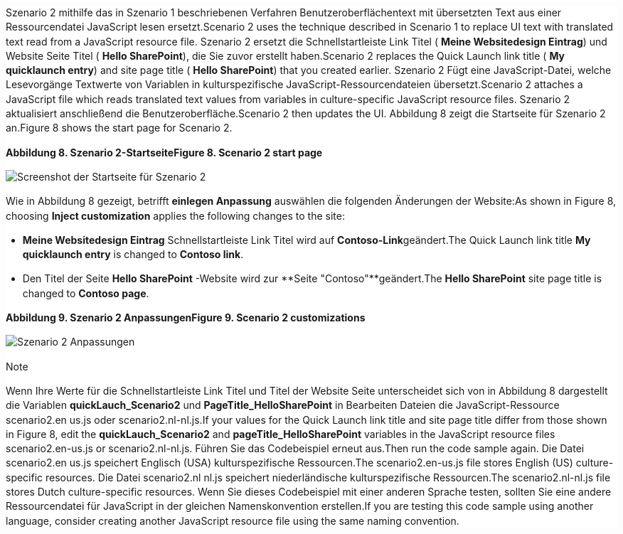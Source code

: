 <span data-ttu-id="2c2d1-184">Szenario 2 mithilfe das in Szenario 1 beschriebenen Verfahren Benutzeroberflächentext mit übersetzten Text aus einer Ressourcendatei JavaScript lesen ersetzt.</span><span class="sxs-lookup"><span data-stu-id="2c2d1-184">Scenario 2 uses the technique described in Scenario 1 to replace UI text with translated text read from a JavaScript resource file.</span></span> <span data-ttu-id="2c2d1-185">Szenario 2 ersetzt die Schnellstartleiste Link Titel ( **Meine Websitedesign Eintrag**) und Website Seite Titel ( **Hello SharePoint**), die Sie zuvor erstellt haben.</span><span class="sxs-lookup"><span data-stu-id="2c2d1-185">Scenario 2 replaces the Quick Launch link title ( **My quicklaunch entry**) and site page title ( **Hello SharePoint**) that you created earlier.</span></span> <span data-ttu-id="2c2d1-186">Szenario 2 Fügt eine JavaScript-Datei, welche Lesevorgänge Textwerte von Variablen in kulturspezifische JavaScript-Ressourcendateien übersetzt.</span><span class="sxs-lookup"><span data-stu-id="2c2d1-186">Scenario 2 attaches a JavaScript file which reads translated text values from variables in culture-specific JavaScript resource files.</span></span> <span data-ttu-id="2c2d1-187">Szenario 2 aktualisiert anschließend die Benutzeroberfläche.</span><span class="sxs-lookup"><span data-stu-id="2c2d1-187">Scenario 2 then updates the UI.</span></span> <span data-ttu-id="2c2d1-188">Abbildung 8 zeigt die Startseite für Szenario 2 an.</span><span class="sxs-lookup"><span data-stu-id="2c2d1-188">Figure 8 shows the start page for Scenario 2.</span></span>

<span data-ttu-id="2c2d1-189">**Abbildung 8. Szenario 2-Startseite**</span><span class="sxs-lookup"><span data-stu-id="2c2d1-189">**Figure 8. Scenario 2 start page**</span></span>

![Screenshot der Startseite für Szenario 2](media/c706060b-e77d-4ae6-99c4-43dee80ff7d3.png)

<span data-ttu-id="2c2d1-191">Wie in Abbildung 8 gezeigt, betrifft **einlegen Anpassung** auswählen die folgenden Änderungen der Website:</span><span class="sxs-lookup"><span data-stu-id="2c2d1-191">As shown in Figure 8, choosing  **Inject customization** applies the following changes to the site:</span></span>

- <span data-ttu-id="2c2d1-192">**Meine Websitedesign Eintrag** Schnellstartleiste Link Titel wird auf **Contoso-Link**geändert.</span><span class="sxs-lookup"><span data-stu-id="2c2d1-192">The Quick Launch link title  **My quicklaunch entry** is changed to **Contoso link**.</span></span>
    
- <span data-ttu-id="2c2d1-193">Den Titel der Seite **Hello SharePoint** -Website wird zur **Seite "Contoso"**geändert.</span><span class="sxs-lookup"><span data-stu-id="2c2d1-193">The  **Hello SharePoint** site page title is changed to **Contoso page**.</span></span>

<span data-ttu-id="2c2d1-194">**Abbildung 9. Szenario 2 Anpassungen**</span><span class="sxs-lookup"><span data-stu-id="2c2d1-194">**Figure 9. Scenario 2 customizations**</span></span>

![Szenario 2 Anpassungen](media/47e8ec40-d291-496f-8677-01eb46441df2.png)
    
> [!NOTE] 
> <span data-ttu-id="2c2d1-196">Wenn Ihre Werte für die Schnellstartleiste Link Titel und Titel der Website Seite unterscheidet sich von in Abbildung 8 dargestellt die Variablen **quickLauch_Scenario2** und **PageTitle_HelloSharePoint** in Bearbeiten Dateien die JavaScript-Ressource scenario2.en us.js oder scenario2.nl-nl.js.</span><span class="sxs-lookup"><span data-stu-id="2c2d1-196">If your values for the Quick Launch link title and site page title differ from those shown in Figure 8, edit the  **quickLauch_Scenario2** and **pageTitle_HelloSharePoint** variables in the JavaScript resource files scenario2.en-us.js or scenario2.nl-nl.js.</span></span> <span data-ttu-id="2c2d1-197">Führen Sie das Codebeispiel erneut aus.</span><span class="sxs-lookup"><span data-stu-id="2c2d1-197">Then run the code sample again.</span></span> <span data-ttu-id="2c2d1-198">Die Datei scenario2.en us.js speichert Englisch (USA) kulturspezifische Ressourcen.</span><span class="sxs-lookup"><span data-stu-id="2c2d1-198">The scenario2.en-us.js file stores English (US) culture-specific resources.</span></span> <span data-ttu-id="2c2d1-199">Die Datei scenario2.nl nl.js speichert niederländische kulturspezifische Ressourcen.</span><span class="sxs-lookup"><span data-stu-id="2c2d1-199">The scenario2.nl-nl.js file stores Dutch culture-specific resources.</span></span> <span data-ttu-id="2c2d1-200">Wenn Sie dieses Codebeispiel mit einer anderen Sprache testen, sollten Sie eine andere Ressourcendatei für JavaScript in der gleichen Namenskonvention erstellen.</span><span class="sxs-lookup"><span data-stu-id="2c2d1-200">If you are testing this code sample using another language, consider creating another JavaScript resource file using the same naming convention.</span></span>
